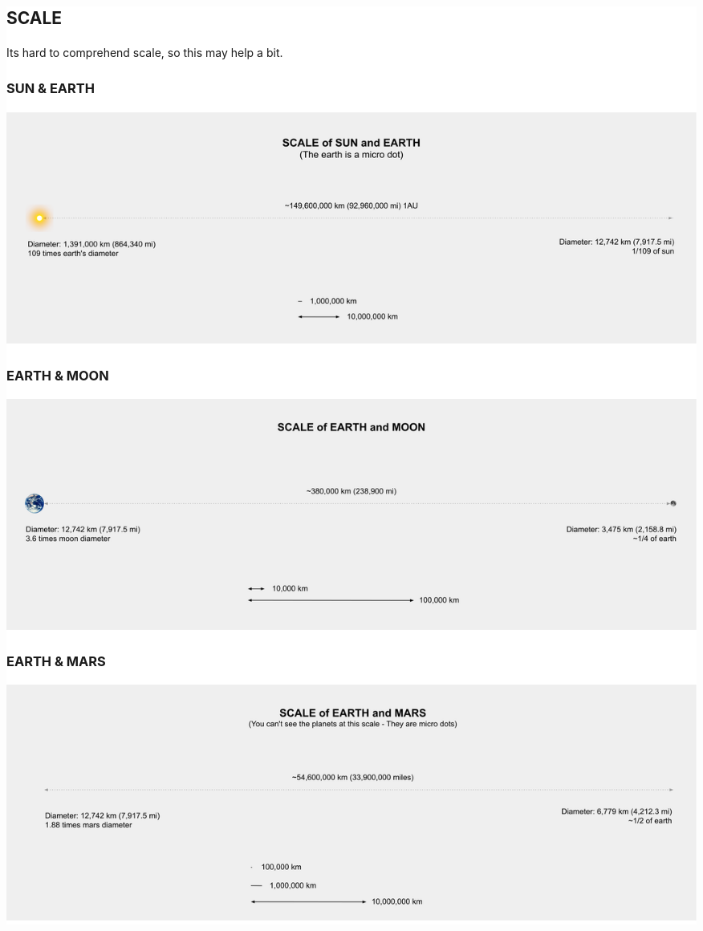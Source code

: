 ## SCALE

Its hard to comprehend scale, so this may help a bit.

### SUN & EARTH

![IMAGE - astronomy-scale-of-sun-and-earth - IMAGE](../../../../../docs/pics/other/astronomy-scale-of-sun-and-earth.svg)

### EARTH & MOON

![IMAGE - astronomy-scale-of-earth-and-moon - IMAGE](../../../../../docs/pics/other/astronomy-scale-of-earth-and-moon.svg)

### EARTH & MARS

![IMAGE - astronomy-scale-of-earth-and-mars - IMAGE](../../../../../docs/pics/other/astronomy-scale-of-earth-and-mars.svg)
